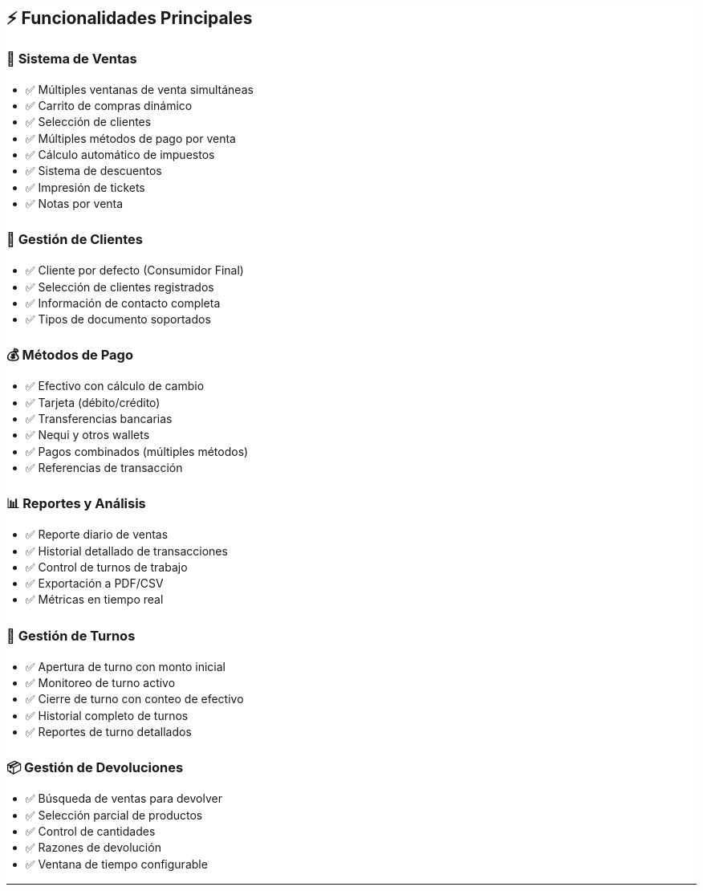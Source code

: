 
## ⚡ Funcionalidades Principales

### 🛒 **Sistema de Ventas**
- ✅ Múltiples ventanas de venta simultáneas
- ✅ Carrito de compras dinámico
- ✅ Selección de clientes
- ✅ Múltiples métodos de pago por venta
- ✅ Cálculo automático de impuestos
- ✅ Sistema de descuentos
- ✅ Impresión de tickets
- ✅ Notas por venta

### 👥 **Gestión de Clientes**
- ✅ Cliente por defecto (Consumidor Final)
- ✅ Selección de clientes registrados
- ✅ Información de contacto completa
- ✅ Tipos de documento soportados

### 💰 **Métodos de Pago**
- ✅ Efectivo con cálculo de cambio
- ✅ Tarjeta (débito/crédito)
- ✅ Transferencias bancarias
- ✅ Nequi y otros wallets
- ✅ Pagos combinados (múltiples métodos)
- ✅ Referencias de transacción

### 📊 **Reportes y Análisis**
- ✅ Reporte diario de ventas
- ✅ Historial detallado de transacciones
- ✅ Control de turnos de trabajo
- ✅ Exportación a PDF/CSV
- ✅ Métricas en tiempo real

### 🔄 **Gestión de Turnos**
- ✅ Apertura de turno con monto inicial
- ✅ Monitoreo de turno activo
- ✅ Cierre de turno con conteo de efectivo
- ✅ Historial completo de turnos
- ✅ Reportes de turno detallados

### 📦 **Gestión de Devoluciones**
- ✅ Búsqueda de ventas para devolver
- ✅ Selección parcial de productos
- ✅ Control de cantidades
- ✅ Razones de devolución
- ✅ Ventana de tiempo configurable

---
